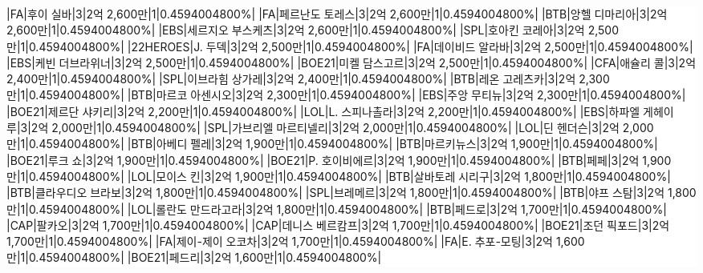 |FA|후이 실바|3|2억 2,600만|1|0.4594004800%|
|FA|페르난도 토레스|3|2억 2,600만|1|0.4594004800%|
|BTB|앙헬 디마리아|3|2억 2,600만|1|0.4594004800%|
|EBS|세르지오 부스케츠|3|2억 2,600만|1|0.4594004800%|
|SPL|호아킨 코레아|3|2억 2,500만|1|0.4594004800%|
|22HEROES|J. 두덱|3|2억 2,500만|1|0.4594004800%|
|FA|데이비드 알라바|3|2억 2,500만|1|0.4594004800%|
|EBS|케빈 더브라위너|3|2억 2,500만|1|0.4594004800%|
|BOE21|미켈 담스고르|3|2억 2,500만|1|0.4594004800%|
|CFA|애슐리 콜|3|2억 2,400만|1|0.4594004800%|
|SPL|이브라힘 상가레|3|2억 2,400만|1|0.4594004800%|
|BTB|레온 고레츠카|3|2억 2,300만|1|0.4594004800%|
|BTB|마르코 아센시오|3|2억 2,300만|1|0.4594004800%|
|EBS|주앙 무티뉴|3|2억 2,300만|1|0.4594004800%|
|BOE21|제르단 샤키리|3|2억 2,200만|1|0.4594004800%|
|LOL|L. 스피나촐라|3|2억 2,200만|1|0.4594004800%|
|EBS|하파엘 게헤이루|3|2억 2,000만|1|0.4594004800%|
|SPL|가브리엘 마르티넬리|3|2억 2,000만|1|0.4594004800%|
|LOL|딘 헨더슨|3|2억 2,000만|1|0.4594004800%|
|BTB|아베디 펠레|3|2억 1,900만|1|0.4594004800%|
|BTB|마르키뉴스|3|2억 1,900만|1|0.4594004800%|
|BOE21|루크 쇼|3|2억 1,900만|1|0.4594004800%|
|BOE21|P. 호이비에르|3|2억 1,900만|1|0.4594004800%|
|BTB|페페|3|2억 1,900만|1|0.4594004800%|
|LOL|모이스 킨|3|2억 1,900만|1|0.4594004800%|
|BTB|살바토레 시리구|3|2억 1,800만|1|0.4594004800%|
|BTB|클라우디오 브라보|3|2억 1,800만|1|0.4594004800%|
|SPL|브레메르|3|2억 1,800만|1|0.4594004800%|
|BTB|야프 스탐|3|2억 1,800만|1|0.4594004800%|
|LOL|롤란도 만드라고라|3|2억 1,800만|1|0.4594004800%|
|BTB|페드로|3|2억 1,700만|1|0.4594004800%|
|CAP|팔카오|3|2억 1,700만|1|0.4594004800%|
|CAP|데니스 베르캄프|3|2억 1,700만|1|0.4594004800%|
|BOE21|조던 픽포드|3|2억 1,700만|1|0.4594004800%|
|FA|제이-제이 오코차|3|2억 1,700만|1|0.4594004800%|
|FA|E. 추포-모팅|3|2억 1,600만|1|0.4594004800%|
|BOE21|페드리|3|2억 1,600만|1|0.4594004800%|
